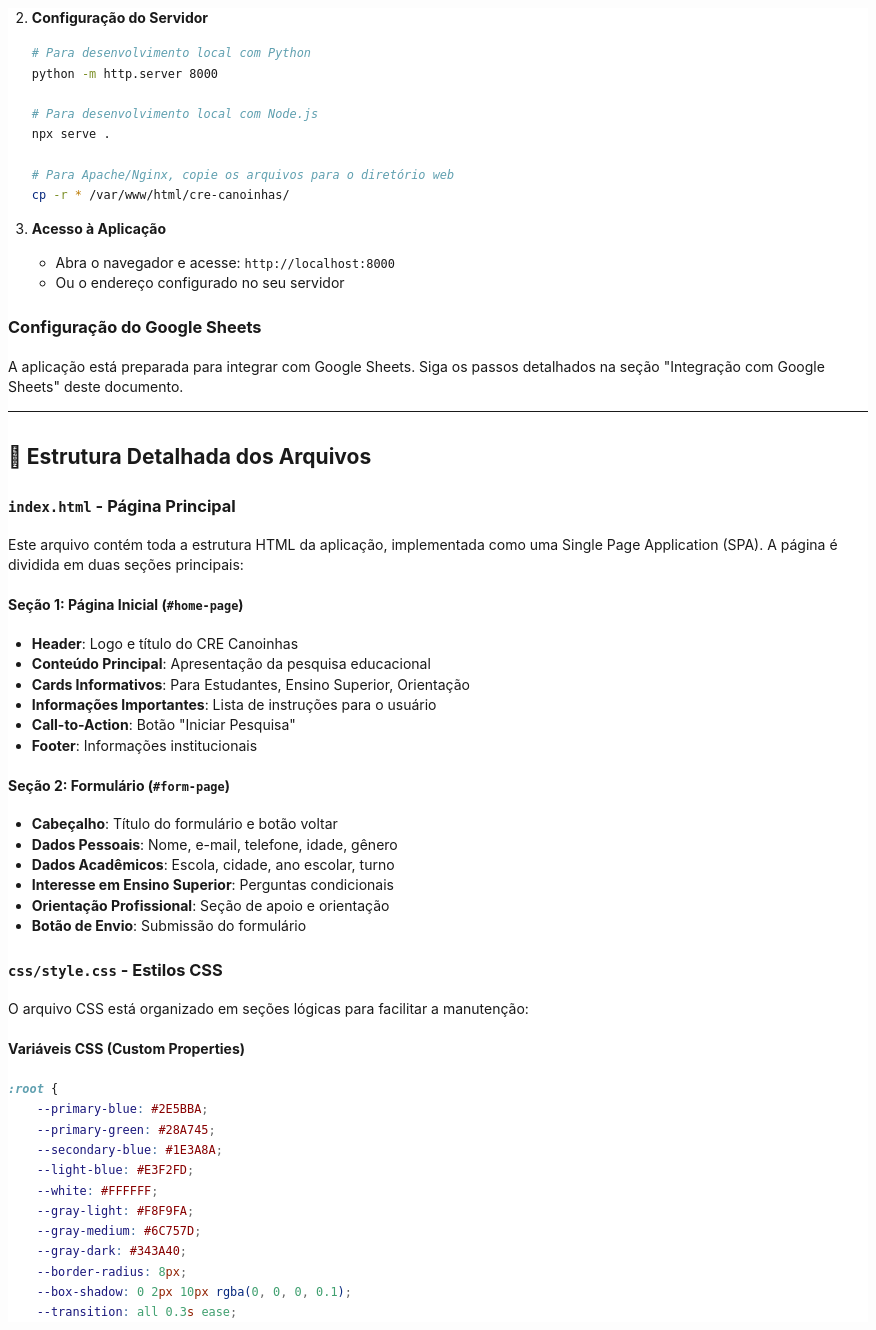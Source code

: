 2. **Configuração do Servidor**
   ```bash
   # Para desenvolvimento local com Python
   python -m http.server 8000
   
   # Para desenvolvimento local com Node.js
   npx serve .
   
   # Para Apache/Nginx, copie os arquivos para o diretório web
   cp -r * /var/www/html/cre-canoinhas/
   ```

3. **Acesso à Aplicação**
   - Abra o navegador e acesse: `http://localhost:8000`
   - Ou o endereço configurado no seu servidor

### Configuração do Google Sheets

A aplicação está preparada para integrar com Google Sheets. Siga os passos detalhados na seção "Integração com Google Sheets" deste documento.

---


## 📁 Estrutura Detalhada dos Arquivos

### `index.html` - Página Principal

Este arquivo contém toda a estrutura HTML da aplicação, implementada como uma Single Page Application (SPA). A página é dividida em duas seções principais:

#### Seção 1: Página Inicial (`#home-page`)
- **Header**: Logo e título do CRE Canoinhas
- **Conteúdo Principal**: Apresentação da pesquisa educacional
- **Cards Informativos**: Para Estudantes, Ensino Superior, Orientação
- **Informações Importantes**: Lista de instruções para o usuário
- **Call-to-Action**: Botão "Iniciar Pesquisa"
- **Footer**: Informações institucionais

#### Seção 2: Formulário (`#form-page`)
- **Cabeçalho**: Título do formulário e botão voltar
- **Dados Pessoais**: Nome, e-mail, telefone, idade, gênero
- **Dados Acadêmicos**: Escola, cidade, ano escolar, turno
- **Interesse em Ensino Superior**: Perguntas condicionais
- **Orientação Profissional**: Seção de apoio e orientação
- **Botão de Envio**: Submissão do formulário

### `css/style.css` - Estilos CSS

O arquivo CSS está organizado em seções lógicas para facilitar a manutenção:

#### Variáveis CSS (Custom Properties)
```css
:root {
    --primary-blue: #2E5BBA;
    --primary-green: #28A745;
    --secondary-blue: #1E3A8A;
    --light-blue: #E3F2FD;
    --white: #FFFFFF;
    --gray-light: #F8F9FA;
    --gray-medium: #6C757D;
    --gray-dark: #343A40;
    --border-radius: 8px;
    --box-shadow: 0 2px 10px rgba(0, 0, 0, 0.1);
    --transition: all 0.3s ease;
```